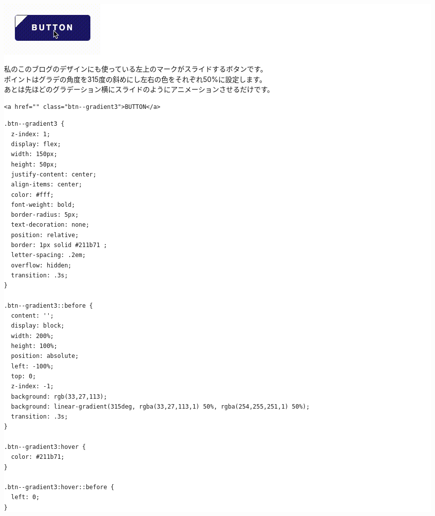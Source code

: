 ![きっちりセパレートさせた色でアニメーション](./images/2020/11/entry396-12.gif)

私のこのブログのデザインにも使っている左上のマークがスライドするボタンです。<br>
ポイントはグラデの角度を315度の斜めにし左右の色をそれぞれ50%に設定します。<br>
あとは先ほどのグラデーション横にスライドのようにアニメーションさせるだけです。

```html:title=HTML
<a href="" class="btn--gradient3">BUTTON</a>
```

```css:title=CSS
.btn--gradient3 {
  z-index: 1;
  display: flex;
  width: 150px;
  height: 50px;
  justify-content: center;
  align-items: center;
  color: #fff;
  font-weight: bold;
  border-radius: 5px;
  text-decoration: none;
  position: relative;
  border: 1px solid #211b71 ;
  letter-spacing: .2em;
  overflow: hidden;
  transition: .3s;
}

.btn--gradient3::before {
  content: '';
  display: block;
  width: 200%;
  height: 100%;
  position: absolute;
  left: -100%;
  top: 0;
  z-index: -1;
  background: rgb(33,27,113);
  background: linear-gradient(315deg, rgba(33,27,113,1) 50%, rgba(254,255,251,1) 50%);
  transition: .3s;
}

.btn--gradient3:hover {
  color: #211b71;
}

.btn--gradient3:hover::before {
  left: 0;
}
```
